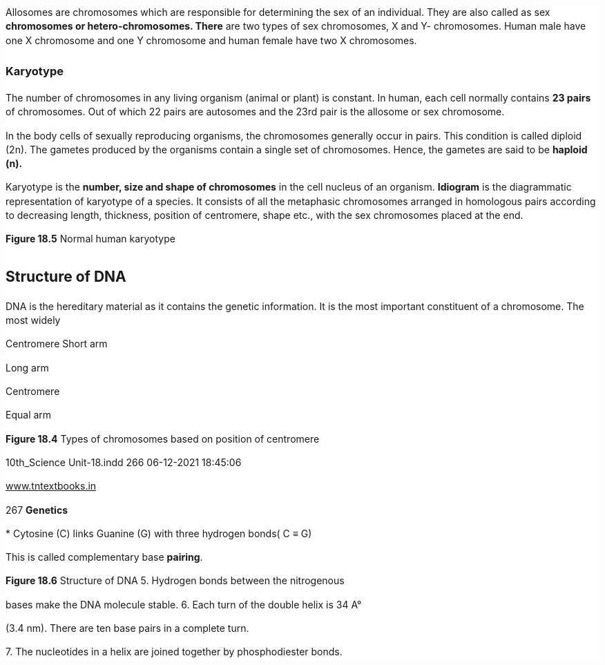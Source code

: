 Allosomes are chromosomes which are responsible for determining the sex of an individual. They are also called as sex **chromosomes or hetero-chromosomes. There** are two types of sex chromosomes, X and Y- chromosomes. Human male have one X chromosome and one Y chromosome and human female have two X chromosomes.

### Karyotype


The number of chromosomes in any living organism (animal or plant) is constant. In human, each cell normally contains **23 pairs** of chromosomes. Out of which 22 pairs are autosomes and the 23rd pair is the allosome or sex chromosome.

In the body cells of sexually reproducing organisms, the chromosomes generally occur in pairs. This condition is called diploid (2n). The gametes produced by the organisms contain a single set of chromosomes. Hence, the gametes are said to be **haploid (n).**

Karyotype is the **number, size and shape of chromosomes** in the cell nucleus of an organism. **Idiogram** is the diagrammatic representation of karyotype of a species. It consists of all the metaphasic chromosomes arranged in homologous pairs according to decreasing length, thickness, position of centromere, shape etc., with the sex chromosomes placed at the end.

**Figure 18.5** Normal human karyotype

## Structure of DNA


DNA is the hereditary material as it contains the genetic information. It is the most important constituent of a chromosome. The most widely

Centromere Short arm

Long arm

Centromere

Equal arm

**Figure 18.4** Types of chromosomes based on position of centromere

10th\_Science Unit-18.indd 266 06-12-2021 18:45:06

www.tntextbooks.in




  

267 **Genetics**

\* Cytosine (C) links Guanine (G) with three hydrogen bonds( C ≡ G)

This is called complementary base **pairing**.

**Figure 18.6** Structure of DNA 5. Hydrogen bonds between the nitrogenous

bases make the DNA molecule stable. 6. Each turn of the double helix is 34 A°

(3.4 nm). There are ten base pairs in a complete turn.

7\. The nucleotides in a helix are joined together by phosphodiester bonds.
